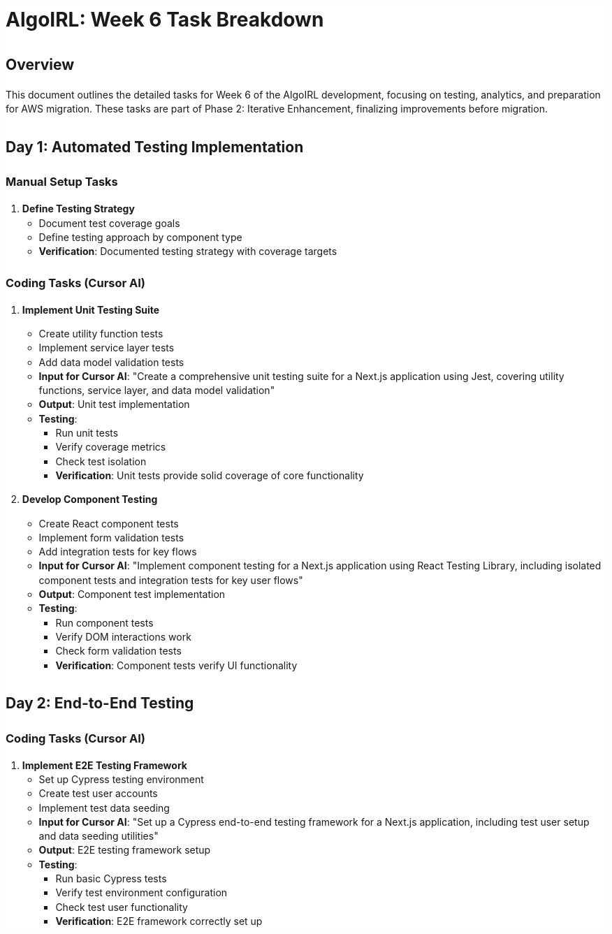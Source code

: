 # AlgoIRL: Week 6 Task Breakdown

## Overview
This document outlines the detailed tasks for Week 6 of the AlgoIRL development, focusing on testing, analytics, and preparation for AWS migration. These tasks are part of Phase 2: Iterative Enhancement, finalizing improvements before migration.

## Day 1: Automated Testing Implementation

### Manual Setup Tasks
1. **Define Testing Strategy**
   - Document test coverage goals
   - Define testing approach by component type
   - **Verification**: Documented testing strategy with coverage targets

### Coding Tasks (Cursor AI)
1. **Implement Unit Testing Suite**
   - Create utility function tests
   - Implement service layer tests
   - Add data model validation tests
   - **Input for Cursor AI**: "Create a comprehensive unit testing suite for a Next.js application using Jest, covering utility functions, service layer, and data model validation"
   - **Output**: Unit test implementation
   - **Testing**: 
     - Run unit tests
     - Verify coverage metrics
     - Check test isolation
     - **Verification**: Unit tests provide solid coverage of core functionality

2. **Develop Component Testing**
   - Create React component tests
   - Implement form validation tests
   - Add integration tests for key flows
   - **Input for Cursor AI**: "Implement component testing for a Next.js application using React Testing Library, including isolated component tests and integration tests for key user flows"
   - **Output**: Component test implementation
   - **Testing**:
     - Run component tests
     - Verify DOM interactions work
     - Check form validation tests
     - **Verification**: Component tests verify UI functionality

## Day 2: End-to-End Testing

### Coding Tasks (Cursor AI)
1. **Implement E2E Testing Framework**
   - Set up Cypress testing environment
   - Create test user accounts
   - Implement test data seeding
   - **Input for Cursor AI**: "Set up a Cypress end-to-end testing framework for a Next.js application, including test user setup and data seeding utilities"
   - **Output**: E2E testing framework setup
   - **Testing**:
     - Run basic Cypress tests
     - Verify test environment configuration
     - Check test user functionality
     - **Verification**: E2E framework correctly set up
